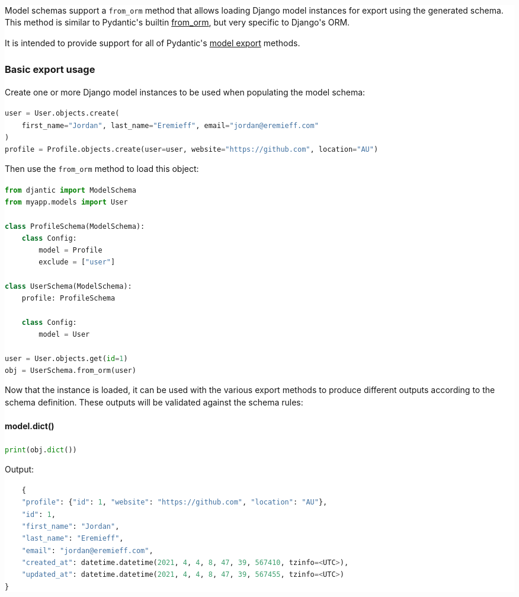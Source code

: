 Model schemas support a `from_orm` method that allows loading Django model instances for export using the generated schema. This method is similar to Pydantic's builtin [from_orm](https://pydantic-docs.helpmanual.io/usage/models/#orm-mode-aka-arbitrary-class-instances), but very specific to Django's ORM.

It is intended to provide support for all of Pydantic's [model export](https://pydantic-docs.helpmanual.io/usage/exporting_models/) methods.


### Basic export usage

Create one or more Django model instances to be used when populating the model schema:

```python
user = User.objects.create(
    first_name="Jordan", last_name="Eremieff", email="jordan@eremieff.com"
)
profile = Profile.objects.create(user=user, website="https://github.com", location="AU")
```

Then use the `from_orm` method to load this object:

```python
from djantic import ModelSchema
from myapp.models import User

class ProfileSchema(ModelSchema):
    class Config:
        model = Profile
        exclude = ["user"]

class UserSchema(ModelSchema):
    profile: ProfileSchema

    class Config:
        model = User

user = User.objects.get(id=1)
obj = UserSchema.from_orm(user)
```

Now that the instance is loaded, it can be used with the various export methods to produce different outputs according to the schema definition. These outputs will be validated against the schema rules:

#### model.dict()

```python
print(obj.dict())
```

Output:

```python
    {
    "profile": {"id": 1, "website": "https://github.com", "location": "AU"},
    "id": 1,
    "first_name": "Jordan",
    "last_name": "Eremieff",
    "email": "jordan@eremieff.com",
    "created_at": datetime.datetime(2021, 4, 4, 8, 47, 39, 567410, tzinfo=<UTC>),
    "updated_at": datetime.datetime(2021, 4, 4, 8, 47, 39, 567455, tzinfo=<UTC>)
}
```
